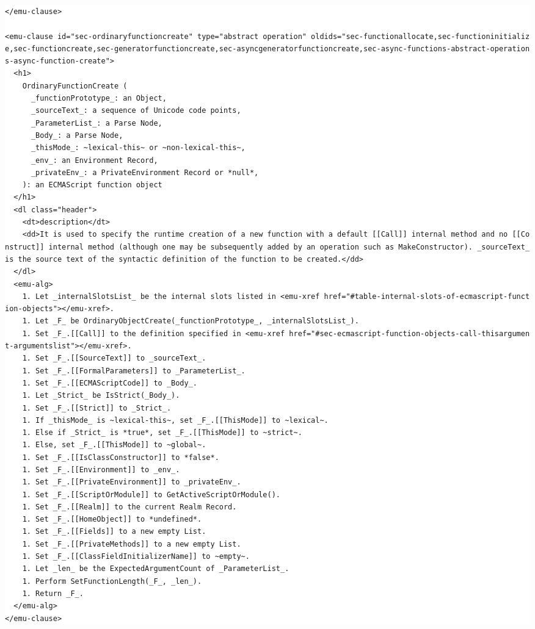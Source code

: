     </emu-clause>

    <emu-clause id="sec-ordinaryfunctioncreate" type="abstract operation" oldids="sec-functionallocate,sec-functioninitialize,sec-functioncreate,sec-generatorfunctioncreate,sec-asyncgeneratorfunctioncreate,sec-async-functions-abstract-operations-async-function-create">
      <h1>
        OrdinaryFunctionCreate (
          _functionPrototype_: an Object,
          _sourceText_: a sequence of Unicode code points,
          _ParameterList_: a Parse Node,
          _Body_: a Parse Node,
          _thisMode_: ~lexical-this~ or ~non-lexical-this~,
          _env_: an Environment Record,
          _privateEnv_: a PrivateEnvironment Record or *null*,
        ): an ECMAScript function object
      </h1>
      <dl class="header">
        <dt>description</dt>
        <dd>It is used to specify the runtime creation of a new function with a default [[Call]] internal method and no [[Construct]] internal method (although one may be subsequently added by an operation such as MakeConstructor). _sourceText_ is the source text of the syntactic definition of the function to be created.</dd>
      </dl>
      <emu-alg>
        1. Let _internalSlotsList_ be the internal slots listed in <emu-xref href="#table-internal-slots-of-ecmascript-function-objects"></emu-xref>.
        1. Let _F_ be OrdinaryObjectCreate(_functionPrototype_, _internalSlotsList_).
        1. Set _F_.[[Call]] to the definition specified in <emu-xref href="#sec-ecmascript-function-objects-call-thisargument-argumentslist"></emu-xref>.
        1. Set _F_.[[SourceText]] to _sourceText_.
        1. Set _F_.[[FormalParameters]] to _ParameterList_.
        1. Set _F_.[[ECMAScriptCode]] to _Body_.
        1. Let _Strict_ be IsStrict(_Body_).
        1. Set _F_.[[Strict]] to _Strict_.
        1. If _thisMode_ is ~lexical-this~, set _F_.[[ThisMode]] to ~lexical~.
        1. Else if _Strict_ is *true*, set _F_.[[ThisMode]] to ~strict~.
        1. Else, set _F_.[[ThisMode]] to ~global~.
        1. Set _F_.[[IsClassConstructor]] to *false*.
        1. Set _F_.[[Environment]] to _env_.
        1. Set _F_.[[PrivateEnvironment]] to _privateEnv_.
        1. Set _F_.[[ScriptOrModule]] to GetActiveScriptOrModule().
        1. Set _F_.[[Realm]] to the current Realm Record.
        1. Set _F_.[[HomeObject]] to *undefined*.
        1. Set _F_.[[Fields]] to a new empty List.
        1. Set _F_.[[PrivateMethods]] to a new empty List.
        1. Set _F_.[[ClassFieldInitializerName]] to ~empty~.
        1. Let _len_ be the ExpectedArgumentCount of _ParameterList_.
        1. Perform SetFunctionLength(_F_, _len_).
        1. Return _F_.
      </emu-alg>
    </emu-clause>
